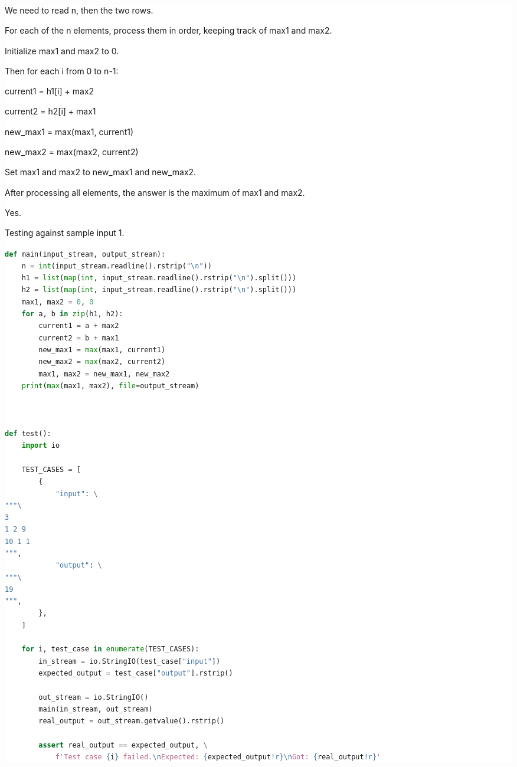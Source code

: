 We need to read n, then the two rows.

For each of the n elements, process them in order, keeping track of max1 and max2.

Initialize max1 and max2 to 0.

Then for each i from 0 to n-1:

current1 = h1[i] + max2

current2 = h2[i] + max1

new_max1 = max(max1, current1)

new_max2 = max(max2, current2)

Set max1 and max2 to new_max1 and new_max2.

After processing all elements, the answer is the maximum of max1 and max2.

Yes.

Testing against sample input 1.

```python
def main(input_stream, output_stream):
    n = int(input_stream.readline().rstrip("\n"))
    h1 = list(map(int, input_stream.readline().rstrip("\n").split()))
    h2 = list(map(int, input_stream.readline().rstrip("\n").split()))
    max1, max2 = 0, 0
    for a, b in zip(h1, h2):
        current1 = a + max2
        current2 = b + max1
        new_max1 = max(max1, current1)
        new_max2 = max(max2, current2)
        max1, max2 = new_max1, new_max2
    print(max(max1, max2), file=output_stream)



def test():
    import io

    TEST_CASES = [
        {
            "input": \
"""\
3
1 2 9
10 1 1
""",
            "output": \
"""\
19
""",
        }, 
    ]

    for i, test_case in enumerate(TEST_CASES):
        in_stream = io.StringIO(test_case["input"])
        expected_output = test_case["output"].rstrip()

        out_stream = io.StringIO()
        main(in_stream, out_stream)
        real_output = out_stream.getvalue().rstrip()

        assert real_output == expected_output, \
            f'Test case {i} failed.\nExpected: {expected_output!r}\nGot: {real_output!r}'

```